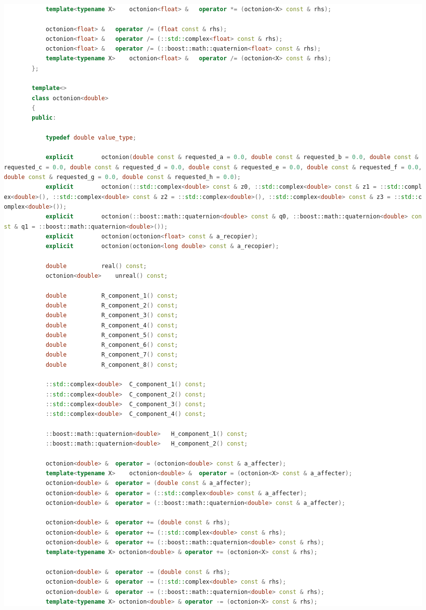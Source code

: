 ```cpp
			template<typename X>	octonion<float> &	operator *= (octonion<X> const & rhs);

			octonion<float> &	operator /= (float const & rhs);
			octonion<float> &	operator /= (::std::complex<float> const & rhs);
			octonion<float> &	operator /= (::boost::math::quaternion<float> const & rhs);
			template<typename X>	octonion<float> &	operator /= (octonion<X> const & rhs);
		};

		template<>
		class octonion<double>
		{
		public:

			typedef double value_type;

			explicit		octonion(double const & requested_a = 0.0, double const & requested_b = 0.0, double const & requested_c = 0.0, double const & requested_d = 0.0, double const & requested_e = 0.0, double const & requested_f = 0.0, double const & requested_g = 0.0, double const & requested_h = 0.0);
			explicit		octonion(::std::complex<double> const & z0, ::std::complex<double> const & z1 = ::std::complex<double>(), ::std::complex<double> const & z2 = ::std::complex<double>(), ::std::complex<double> const & z3 = ::std::complex<double>());
			explicit		octonion(::boost::math::quaternion<double> const & q0, ::boost::math::quaternion<double> const & q1 = ::boost::math::quaternion<double>());
			explicit		octonion(octonion<float> const & a_recopier);
			explicit		octonion(octonion<long double> const & a_recopier);

			double			real() const;
			octonion<double>	unreal() const;

			double			R_component_1() const;
			double			R_component_2() const;
			double			R_component_3() const;
			double			R_component_4() const;
			double			R_component_5() const;
			double			R_component_6() const;
			double			R_component_7() const;
			double			R_component_8() const;

			::std::complex<double>	C_component_1() const;
			::std::complex<double>	C_component_2() const;
			::std::complex<double>	C_component_3() const;
			::std::complex<double>	C_component_4() const;

			::boost::math::quaternion<double>	H_component_1() const;
			::boost::math::quaternion<double>	H_component_2() const;

			octonion<double> &	operator = (octonion<double> const & a_affecter);
			template<typename X>	octonion<double> &	operator = (octonion<X> const & a_affecter);
			octonion<double> &	operator = (double const & a_affecter);
			octonion<double> &	operator = (::std::complex<double> const & a_affecter);
			octonion<double> &	operator = (::boost::math::quaternion<double> const & a_affecter);

			octonion<double> &	operator += (double const & rhs);
			octonion<double> &	operator += (::std::complex<double> const & rhs);
			octonion<double> &	operator += (::boost::math::quaternion<double> const & rhs);
			template<typename X> octonion<double> &	operator += (octonion<X> const & rhs);

			octonion<double> &	operator -= (double const & rhs);
			octonion<double> &	operator -= (::std::complex<double> const & rhs);
			octonion<double> &	operator -= (::boost::math::quaternion<double> const & rhs);
			template<typename X> octonion<double> &	operator -= (octonion<X> const & rhs);
```